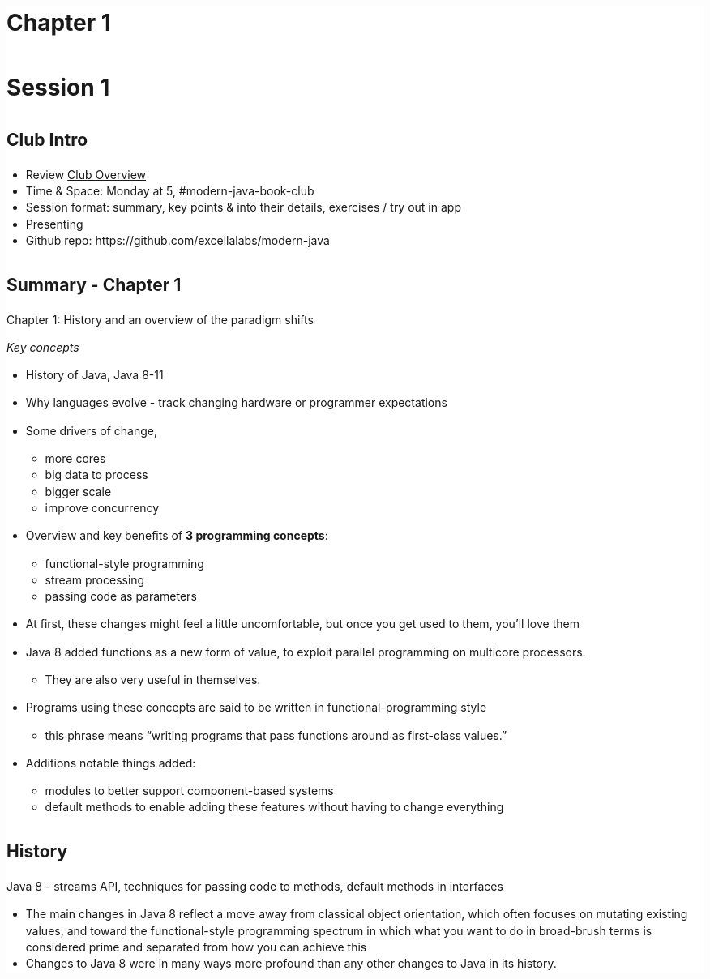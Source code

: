 # Chapter 1

# Session 1

## Club Intro
   
- Review [Club Overview](README.md)
- Time & Space: Monday at 5, #modern-java-book-club
- Session format: summary, key points & into their details, exercises / try out in app
- Presenting
- Github repo: https://github.com/excellalabs/modern-java

## Summary - Chapter 1

Chapter 1: History and an overview of the paradigm shifts

*Key concepts*
- History of Java, Java 8-11
- Why languages evolve - track changing hardware or programmer expectations
- Some drivers of change, 
    - more cores 
    - big data to process
    - bigger scale
    - improve concurrency

- Overview and key benefits of **3 programming concepts**: 
    - functional-style programming 
    - stream processing 
    - passing code as parameters

- At first, these changes might feel a little uncomfortable, but once you get used to them, you’ll love them
- Java 8 added functions as a new form of value, to exploit parallel programming on multicore processors. 
    - They are also very useful in themselves.
- Programs using these concepts are said to be written in functional-programming style
    - this phrase means “writing programs that pass functions around as first-class values.” 
- Additions notable things added:
    - modules to better support component-based systems
    - default methods to enable adding these features without having to change everything

## History

Java 8 - streams API, techniques for passing code to methods, default methods in interfaces
- The main changes in Java 8 reflect a move away from classical object orientation, which often focuses on mutating existing values, and toward the functional-style programming spectrum in which what you want to do in broad-brush terms is considered prime and separated from how you can achieve this
- Changes to Java 8 were in many ways more profound than any other changes to Java in its history.
